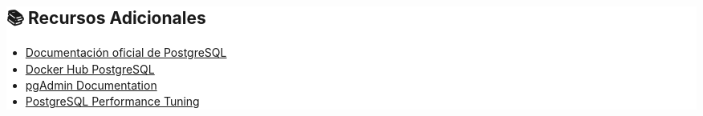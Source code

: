 ## 📚 Recursos Adicionales

- [Documentación oficial de PostgreSQL](https://www.postgresql.org/docs/)
- [Docker Hub PostgreSQL](https://hub.docker.com/_/postgres)
- [pgAdmin Documentation](https://www.pgadmin.org/docs/)
- [PostgreSQL Performance Tuning](https://www.postgresql.org/docs/current/performance.html)
